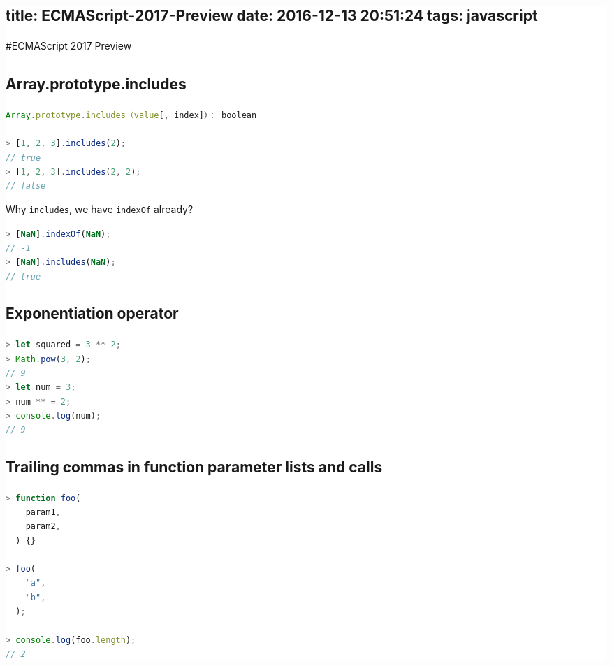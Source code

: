 title: ECMAScript-2017-Preview
date: 2016-12-13 20:51:24
tags: javascript
---

#ECMAScript 2017 Preview

## Array.prototype.includes
``` javascript
Array.prototype.includes（value[, index]）： boolean

> [1, 2, 3].includes(2);
// true
> [1, 2, 3].includes(2, 2);
// false
```

Why `includes`, we have `indexOf` already?


``` javascript
> [NaN].indexOf(NaN);
// -1
> [NaN].includes(NaN);
// true
```

## Exponentiation operator
``` javascript 
> let squared = 3 ** 2;
> Math.pow(3, 2);
// 9
> let num = 3;
> num ** = 2;
> console.log(num);
// 9
```

## Trailing commas in function parameter lists and calls
``` javascript
> function foo(
    param1,
    param2,
  ) {}
  
> foo(
    "a", 
    "b",
  );
  
> console.log(foo.length);
// 2
```
